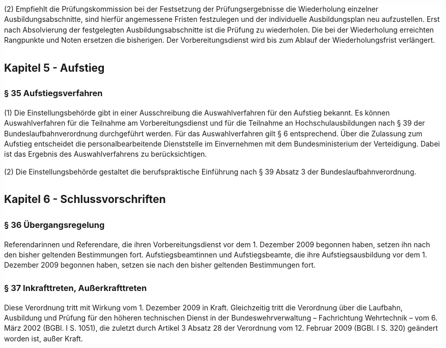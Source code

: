 (2) Empfiehlt die Prüfungskommission bei der Festsetzung der
Prüfungsergebnisse die Wiederholung einzelner Ausbildungsabschnitte,
sind hierfür angemessene Fristen festzulegen und der individuelle
Ausbildungsplan neu aufzustellen. Erst nach Absolvierung der
festgelegten Ausbildungsabschnitte ist die Prüfung zu wiederholen. Die
bei der Wiederholung erreichten Rangpunkte und Noten ersetzen die
bisherigen. Der Vorbereitungsdienst wird bis zum Ablauf der
Wiederholungsfrist verlängert.


## Kapitel 5 - Aufstieg


### § 35 Aufstiegsverfahren

(1) Die Einstellungsbehörde gibt in einer Ausschreibung die
Auswahlverfahren für den Aufstieg bekannt. Es können Auswahlverfahren
für die Teilnahme am Vorbereitungsdienst und für die Teilnahme an
Hochschulausbildungen nach § 39 der Bundeslaufbahnverordnung
durchgeführt werden. Für das Auswahlverfahren gilt § 6 entsprechend.
Über die Zulassung zum Aufstieg entscheidet die personalbearbeitende
Dienststelle im Einvernehmen mit dem Bundesministerium der
Verteidigung. Dabei ist das Ergebnis des Auswahlverfahrens zu
berücksichtigen.

(2) Die Einstellungsbehörde gestaltet die berufspraktische Einführung
nach § 39 Absatz 3 der Bundeslaufbahnverordnung.


## Kapitel 6 - Schlussvorschriften


### § 36 Übergangsregelung

Referendarinnen und Referendare, die ihren Vorbereitungsdienst vor dem
1\. Dezember 2009 begonnen haben, setzen ihn nach den bisher geltenden
Bestimmungen fort. Aufstiegsbeamtinnen und Aufstiegsbeamte, die ihre
Aufstiegsausbildung vor dem 1. Dezember 2009 begonnen haben, setzen
sie nach den bisher geltenden Bestimmungen fort.


### § 37 Inkrafttreten, Außerkrafttreten

Diese Verordnung tritt mit Wirkung vom 1. Dezember 2009 in Kraft.
Gleichzeitig tritt die Verordnung über die Laufbahn, Ausbildung und
Prüfung für den höheren technischen Dienst in der Bundeswehrverwaltung
– Fachrichtung Wehrtechnik – vom 6. März 2002 (BGBl. I S. 1051), die
zuletzt durch Artikel 3 Absatz 28 der Verordnung vom 12. Februar 2009
(BGBl. I S. 320) geändert worden ist, außer Kraft.

